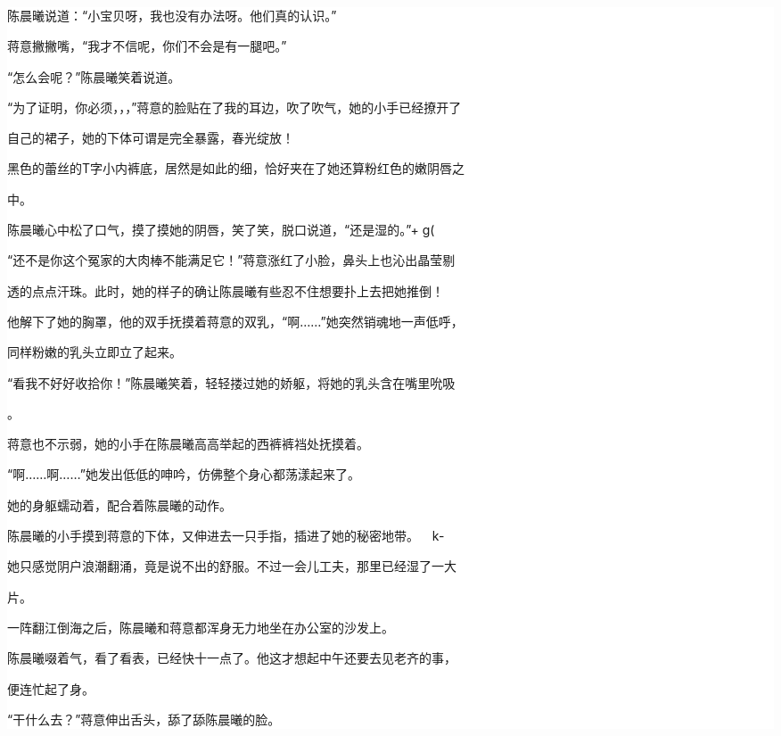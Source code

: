

陈晨曦说道：“小宝贝呀，我也没有办法呀。他们真的认识。”

蒋意撇撇嘴，“我才不信呢，你们不会是有一腿吧。”



“怎么会呢？”陈晨曦笑着说道。







“为了证明，你必须，，，”蒋意的脸贴在了我的耳边，吹了吹气，她的小手已经撩开了

自己的裙子，她的下体可谓是完全暴露，春光绽放！

黑色的蕾丝的T字小内裤底，居然是如此的细，恰好夹在了她还算粉红色的嫩阴唇之

中。



陈晨曦心中松了口气，摸了摸她的阴唇，笑了笑，脱口说道，“还是湿的。”+   g(

“还不是你这个冤家的大肉棒不能满足它！”蒋意涨红了小脸，鼻头上也沁出晶莹剔

透的点点汗珠。此时，她的样子的确让陈晨曦有些忍不住想要扑上去把她推倒！



他解下了她的胸罩，他的双手抚摸着蒋意的双乳，“啊……”她突然销魂地一声低呼，

同样粉嫩的乳头立即立了起来。



“看我不好好收拾你！”陈晨曦笑着，轻轻搂过她的娇躯，将她的乳头含在嘴里吮吸

。

蒋意也不示弱，她的小手在陈晨曦高高举起的西裤裤裆处抚摸着。



“啊……啊……”她发出低低的呻吟，仿佛整个身心都荡漾起来了。

她的身躯蠕动着，配合着陈晨曦的动作。



陈晨曦的小手摸到蒋意的下体，又伸进去一只手指，插进了她的秘密地带。　  k-



她只感觉阴户浪潮翻涌，竟是说不出的舒服。不过一会儿工夫，那里已经湿了一大

片。



一阵翻江倒海之后，陈晨曦和蒋意都浑身无力地坐在办公室的沙发上。

陈晨曦啜着气，看了看表，已经快十一点了。他这才想起中午还要去见老齐的事，

便连忙起了身。



“干什么去？”蒋意伸出舌头，舔了舔陈晨曦的脸。
